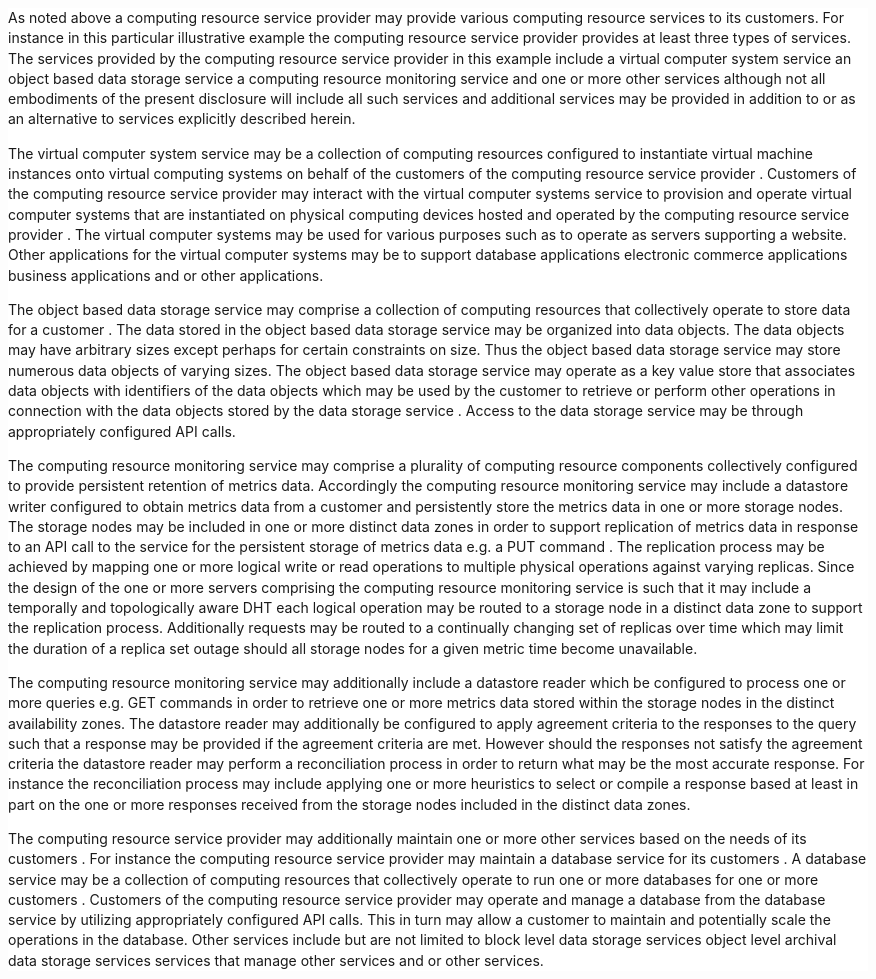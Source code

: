 As noted above a computing resource service provider may provide various computing resource services to its customers. For instance in this particular illustrative example the computing resource service provider provides at least three types of services. The services provided by the computing resource service provider in this example include a virtual computer system service an object based data storage service a computing resource monitoring service and one or more other services although not all embodiments of the present disclosure will include all such services and additional services may be provided in addition to or as an alternative to services explicitly described herein.

The virtual computer system service may be a collection of computing resources configured to instantiate virtual machine instances onto virtual computing systems on behalf of the customers of the computing resource service provider . Customers of the computing resource service provider may interact with the virtual computer systems service to provision and operate virtual computer systems that are instantiated on physical computing devices hosted and operated by the computing resource service provider . The virtual computer systems may be used for various purposes such as to operate as servers supporting a website. Other applications for the virtual computer systems may be to support database applications electronic commerce applications business applications and or other applications.

The object based data storage service may comprise a collection of computing resources that collectively operate to store data for a customer . The data stored in the object based data storage service may be organized into data objects. The data objects may have arbitrary sizes except perhaps for certain constraints on size. Thus the object based data storage service may store numerous data objects of varying sizes. The object based data storage service may operate as a key value store that associates data objects with identifiers of the data objects which may be used by the customer to retrieve or perform other operations in connection with the data objects stored by the data storage service . Access to the data storage service may be through appropriately configured API calls.

The computing resource monitoring service may comprise a plurality of computing resource components collectively configured to provide persistent retention of metrics data. Accordingly the computing resource monitoring service may include a datastore writer configured to obtain metrics data from a customer and persistently store the metrics data in one or more storage nodes. The storage nodes may be included in one or more distinct data zones in order to support replication of metrics data in response to an API call to the service for the persistent storage of metrics data e.g. a PUT command . The replication process may be achieved by mapping one or more logical write or read operations to multiple physical operations against varying replicas. Since the design of the one or more servers comprising the computing resource monitoring service is such that it may include a temporally and topologically aware DHT each logical operation may be routed to a storage node in a distinct data zone to support the replication process. Additionally requests may be routed to a continually changing set of replicas over time which may limit the duration of a replica set outage should all storage nodes for a given metric time become unavailable.

The computing resource monitoring service may additionally include a datastore reader which be configured to process one or more queries e.g. GET commands in order to retrieve one or more metrics data stored within the storage nodes in the distinct availability zones. The datastore reader may additionally be configured to apply agreement criteria to the responses to the query such that a response may be provided if the agreement criteria are met. However should the responses not satisfy the agreement criteria the datastore reader may perform a reconciliation process in order to return what may be the most accurate response. For instance the reconciliation process may include applying one or more heuristics to select or compile a response based at least in part on the one or more responses received from the storage nodes included in the distinct data zones.

The computing resource service provider may additionally maintain one or more other services based on the needs of its customers . For instance the computing resource service provider may maintain a database service for its customers . A database service may be a collection of computing resources that collectively operate to run one or more databases for one or more customers . Customers of the computing resource service provider may operate and manage a database from the database service by utilizing appropriately configured API calls. This in turn may allow a customer to maintain and potentially scale the operations in the database. Other services include but are not limited to block level data storage services object level archival data storage services services that manage other services and or other services.
